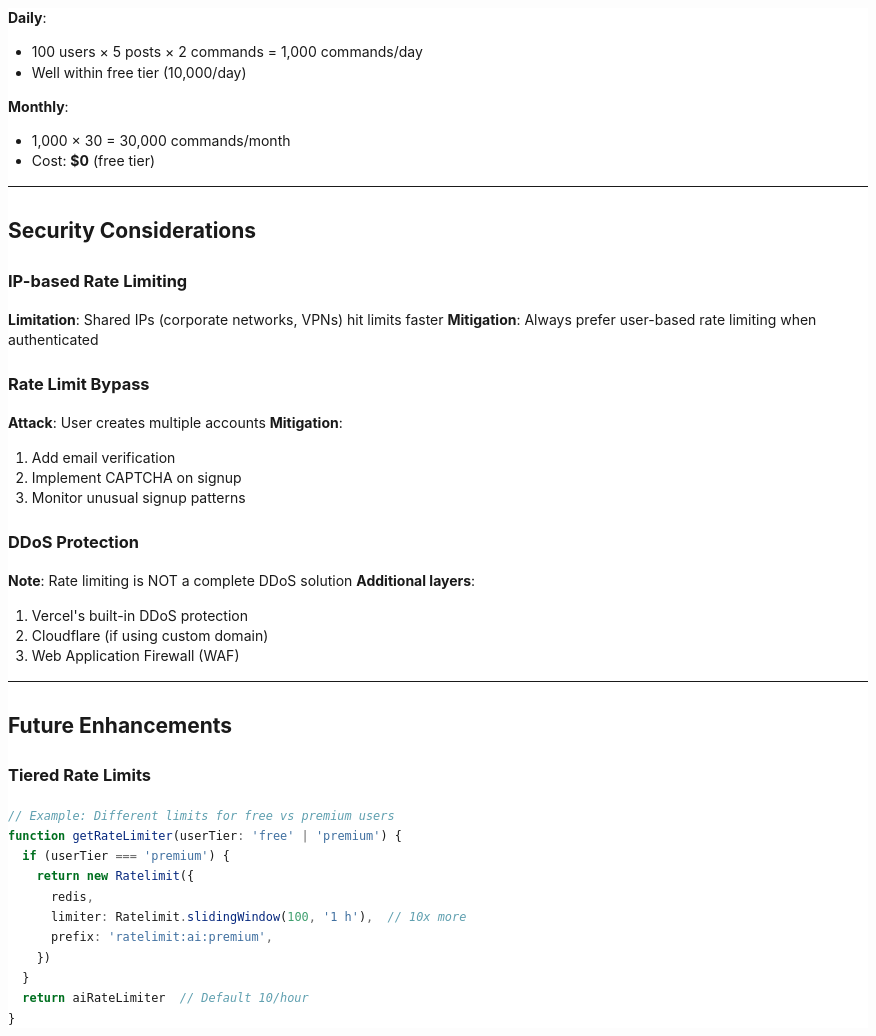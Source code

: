 **Daily**:
- 100 users × 5 posts × 2 commands = 1,000 commands/day
- Well within free tier (10,000/day)

**Monthly**:
- 1,000 × 30 = 30,000 commands/month
- Cost: **$0** (free tier)

---

## Security Considerations

### IP-based Rate Limiting

**Limitation**: Shared IPs (corporate networks, VPNs) hit limits faster
**Mitigation**: Always prefer user-based rate limiting when authenticated

### Rate Limit Bypass

**Attack**: User creates multiple accounts
**Mitigation**:
1. Add email verification
2. Implement CAPTCHA on signup
3. Monitor unusual signup patterns

### DDoS Protection

**Note**: Rate limiting is NOT a complete DDoS solution
**Additional layers**:
1. Vercel's built-in DDoS protection
2. Cloudflare (if using custom domain)
3. Web Application Firewall (WAF)

---

## Future Enhancements

### Tiered Rate Limits

```typescript
// Example: Different limits for free vs premium users
function getRateLimiter(userTier: 'free' | 'premium') {
  if (userTier === 'premium') {
    return new Ratelimit({
      redis,
      limiter: Ratelimit.slidingWindow(100, '1 h'),  // 10x more
      prefix: 'ratelimit:ai:premium',
    })
  }
  return aiRateLimiter  // Default 10/hour
}
```
